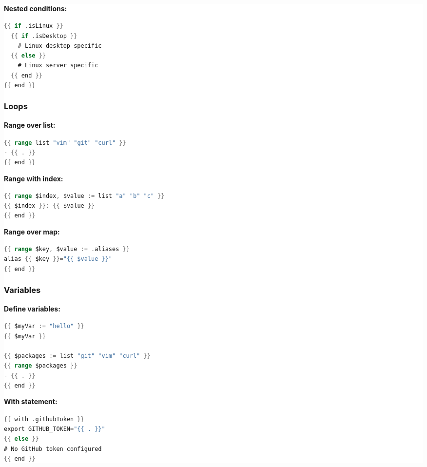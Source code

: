 **Nested conditions:**
```go
{{ if .isLinux }}
  {{ if .isDesktop }}
    # Linux desktop specific
  {{ else }}
    # Linux server specific
  {{ end }}
{{ end }}
```

### Loops

**Range over list:**
```go
{{ range list "vim" "git" "curl" }}
- {{ . }}
{{ end }}
```

**Range with index:**
```go
{{ range $index, $value := list "a" "b" "c" }}
{{ $index }}: {{ $value }}
{{ end }}
```

**Range over map:**
```go
{{ range $key, $value := .aliases }}
alias {{ $key }}="{{ $value }}"
{{ end }}
```

### Variables

**Define variables:**
```go
{{ $myVar := "hello" }}
{{ $myVar }}

{{ $packages := list "git" "vim" "curl" }}
{{ range $packages }}
- {{ . }}
{{ end }}
```

**With statement:**
```go
{{ with .githubToken }}
export GITHUB_TOKEN="{{ . }}"
{{ else }}
# No GitHub token configured
{{ end }}
```
